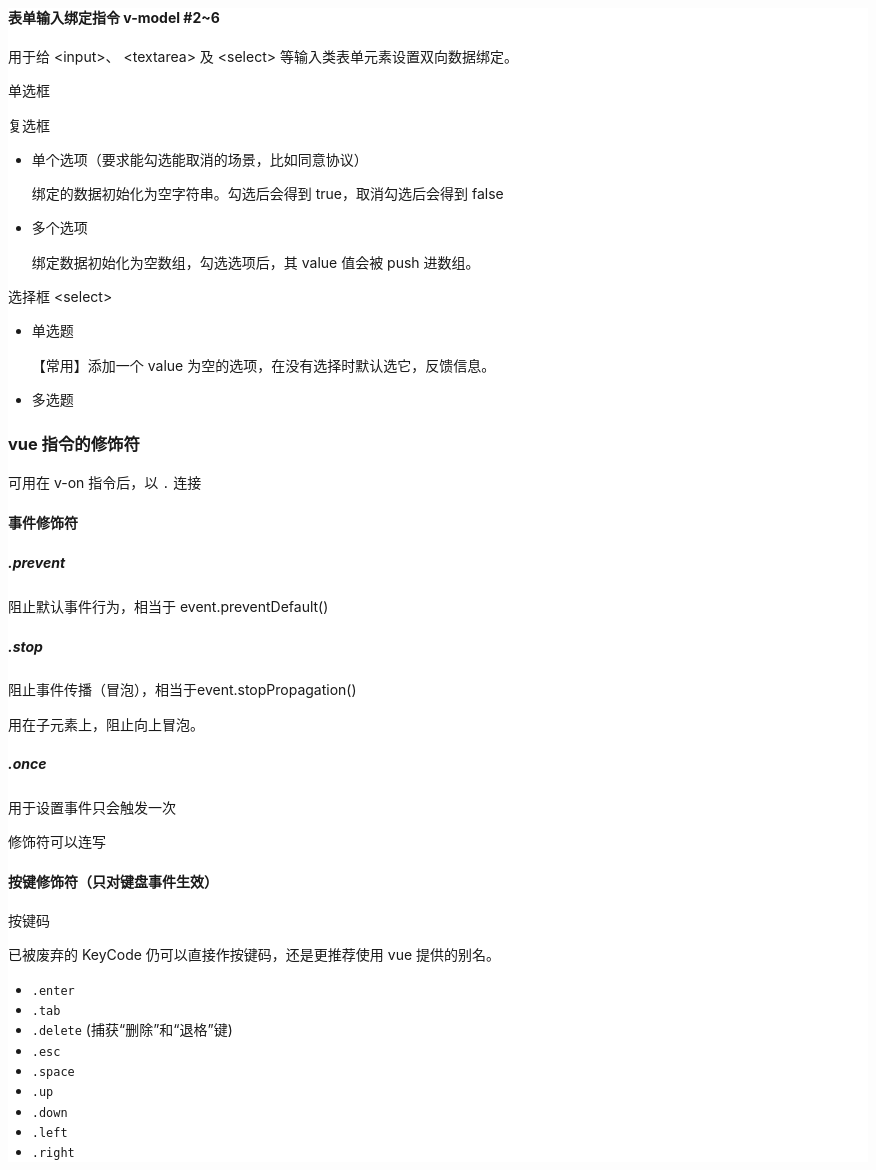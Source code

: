 #### 表单输入绑定指令 v-model #2~6

用于给 &lt;input>、 &lt;textarea> 及 &lt;select> 等输入类表单元素设置双向数据绑定。

单选框



复选框

- 单个选项（要求能勾选能取消的场景，比如同意协议）

  绑定的数据初始化为空字符串。勾选后会得到 true，取消勾选后会得到 false

- 多个选项

  绑定数据初始化为空数组，勾选选项后，其 value 值会被 push 进数组。

选择框 &lt;select>

- 单选题

  【常用】添加一个 value 为空的选项，在没有选择时默认选它，反馈信息。

- 多选题



### vue 指令的修饰符

可用在 v-on 指令后，以 `.` 连接

#### 事件修饰符

##### .prevent

阻止默认事件行为，相当于 event.preventDefault()

##### .stop

阻止事件传播（冒泡），相当于event.stopPropagation()

用在子元素上，阻止向上冒泡。

##### .once

用于设置事件只会触发一次

修饰符可以连写

#### 按键修饰符（只对键盘事件生效）

按键码

已被废弃的 KeyCode 仍可以直接作按键码，还是更推荐使用 vue 提供的别名。

- `.enter`
- `.tab`
- `.delete` (捕获“删除”和“退格”键)
- `.esc`
- `.space`
- `.up`
- `.down`
- `.left`
- `.right`
